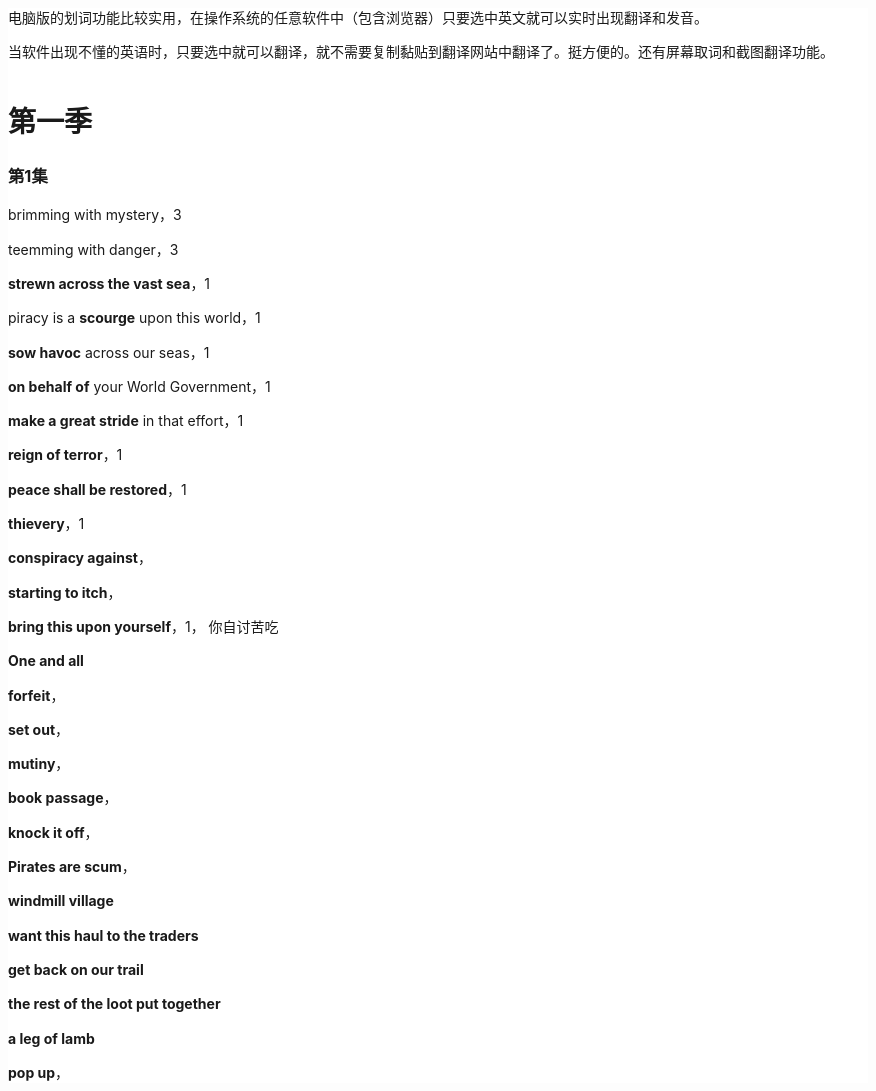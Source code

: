 电脑版的划词功能比较实用，在操作系统的任意软件中（包含浏览器）只要选中英文就可以实时出现翻译和发音。

当软件出现不懂的英语时，只要选中就可以翻译，就不需要复制黏贴到翻译网站中翻译了。挺方便的。还有屏幕取词和截图翻译功能。



# 第一季

### 第1集

brimming with mystery，3

teemming with danger，3

**strewn across the vast sea**，1

piracy is a **scourge** upon this world，1

**sow havoc** across our seas，1

**on behalf of** your World Government，1

**make a great stride** in that effort，1

**reign of terror**，1

**peace shall be restored**，1

**thievery**，1

**conspiracy against**，

**starting to itch**，

**bring this upon yourself**，1，                                                                                                              你自讨苦吃

**One and all**

**forfeit**，

**set out**，

**mutiny**，

**book passage**，

**knock it off**，

**Pirates are scum**，

**windmill village**

**want this haul to the traders**

**get back on our trail**

**the rest of the loot put together**

**a leg of lamb**

**pop up**，
